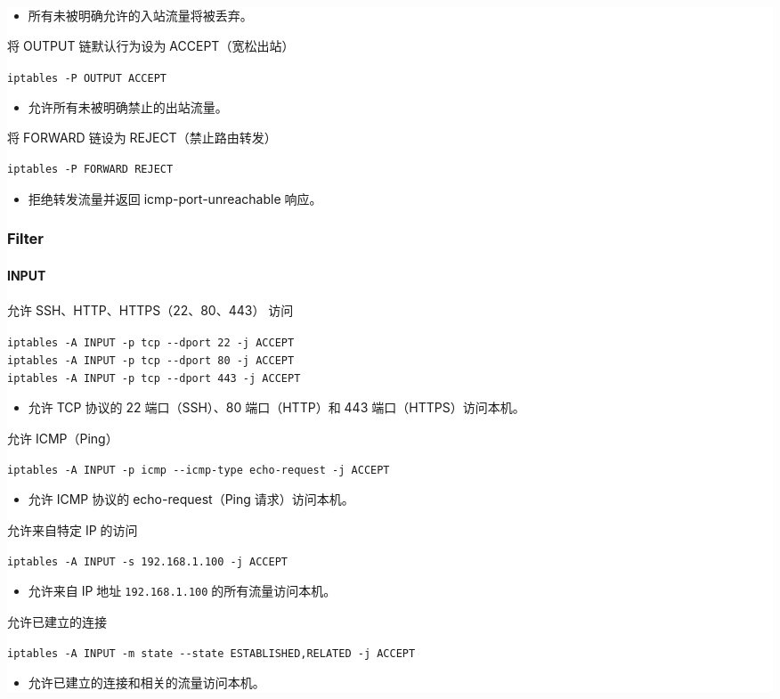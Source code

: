 - 所有未被明确允许的入站流量将被丢弃。



将 OUTPUT 链默认行为设为 ACCEPT（宽松出站）

```
iptables -P OUTPUT ACCEPT
```

- 允许所有未被明确禁止的出站流量。



将 FORWARD 链设为 REJECT（禁止路由转发）

```
iptables -P FORWARD REJECT
```

- 拒绝转发流量并返回 icmp-port-unreachable 响应。



### Filter

#### INPUT

允许 SSH、HTTP、HTTPS（22、80、443） 访问

```
iptables -A INPUT -p tcp --dport 22 -j ACCEPT
iptables -A INPUT -p tcp --dport 80 -j ACCEPT
iptables -A INPUT -p tcp --dport 443 -j ACCEPT
```

- 允许 TCP 协议的 22 端口（SSH）、80 端口（HTTP）和 443 端口（HTTPS）访问本机。



允许 ICMP（Ping）

```
iptables -A INPUT -p icmp --icmp-type echo-request -j ACCEPT
```

- 允许 ICMP 协议的 echo-request（Ping 请求）访问本机。



允许来自特定 IP 的访问

```
iptables -A INPUT -s 192.168.1.100 -j ACCEPT
```

- 允许来自 IP 地址 `192.168.1.100` 的所有流量访问本机。



允许已建立的连接

```
iptables -A INPUT -m state --state ESTABLISHED,RELATED -j ACCEPT
```

- 允许已建立的连接和相关的流量访问本机。
